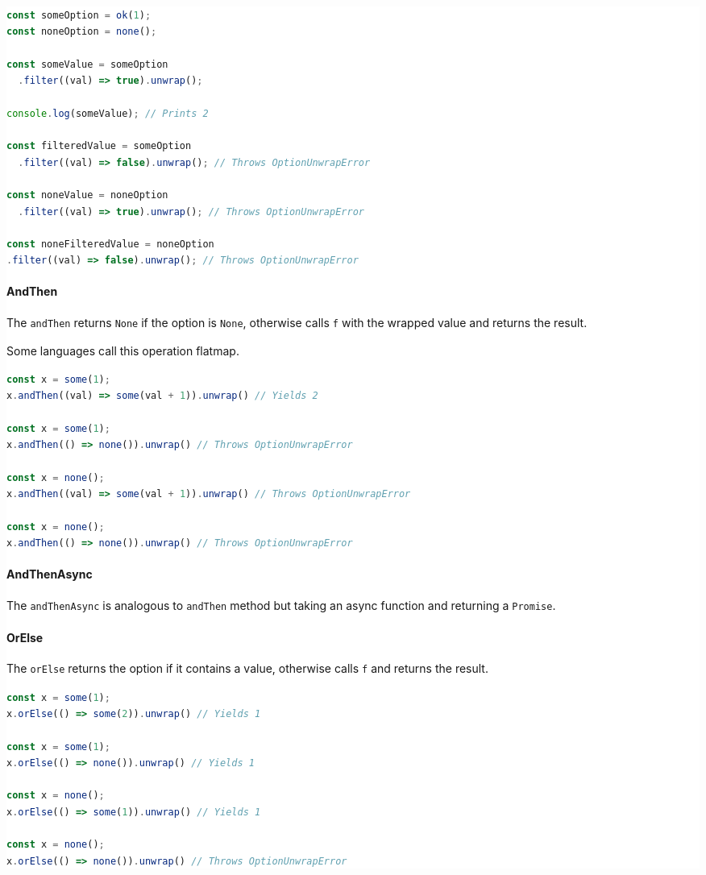 ```ts
const someOption = ok(1);
const noneOption = none();

const someValue = someOption
  .filter((val) => true).unwrap();

console.log(someValue); // Prints 2

const filteredValue = someOption
  .filter((val) => false).unwrap(); // Throws OptionUnwrapError

const noneValue = noneOption
  .filter((val) => true).unwrap(); // Throws OptionUnwrapError

const noneFilteredValue = noneOption
.filter((val) => false).unwrap(); // Throws OptionUnwrapError
```

#### AndThen

The `andThen` returns `None` if the option is `None`, otherwise calls `f` with the wrapped value and returns the result.

Some languages call this operation flatmap.

```ts
const x = some(1);
x.andThen((val) => some(val + 1)).unwrap() // Yields 2

const x = some(1);
x.andThen(() => none()).unwrap() // Throws OptionUnwrapError

const x = none();
x.andThen((val) => some(val + 1)).unwrap() // Throws OptionUnwrapError

const x = none();
x.andThen(() => none()).unwrap() // Throws OptionUnwrapError
```

#### AndThenAsync

The `andThenAsync` is analogous to `andThen` method but taking an async function and returning a `Promise`.

#### OrElse

The `orElse` returns the option if it contains a value, otherwise calls `f` and returns the result.

```ts
const x = some(1);
x.orElse(() => some(2)).unwrap() // Yields 1

const x = some(1);
x.orElse(() => none()).unwrap() // Yields 1

const x = none();
x.orElse(() => some(1)).unwrap() // Yields 1

const x = none();
x.orElse(() => none()).unwrap() // Throws OptionUnwrapError
```
